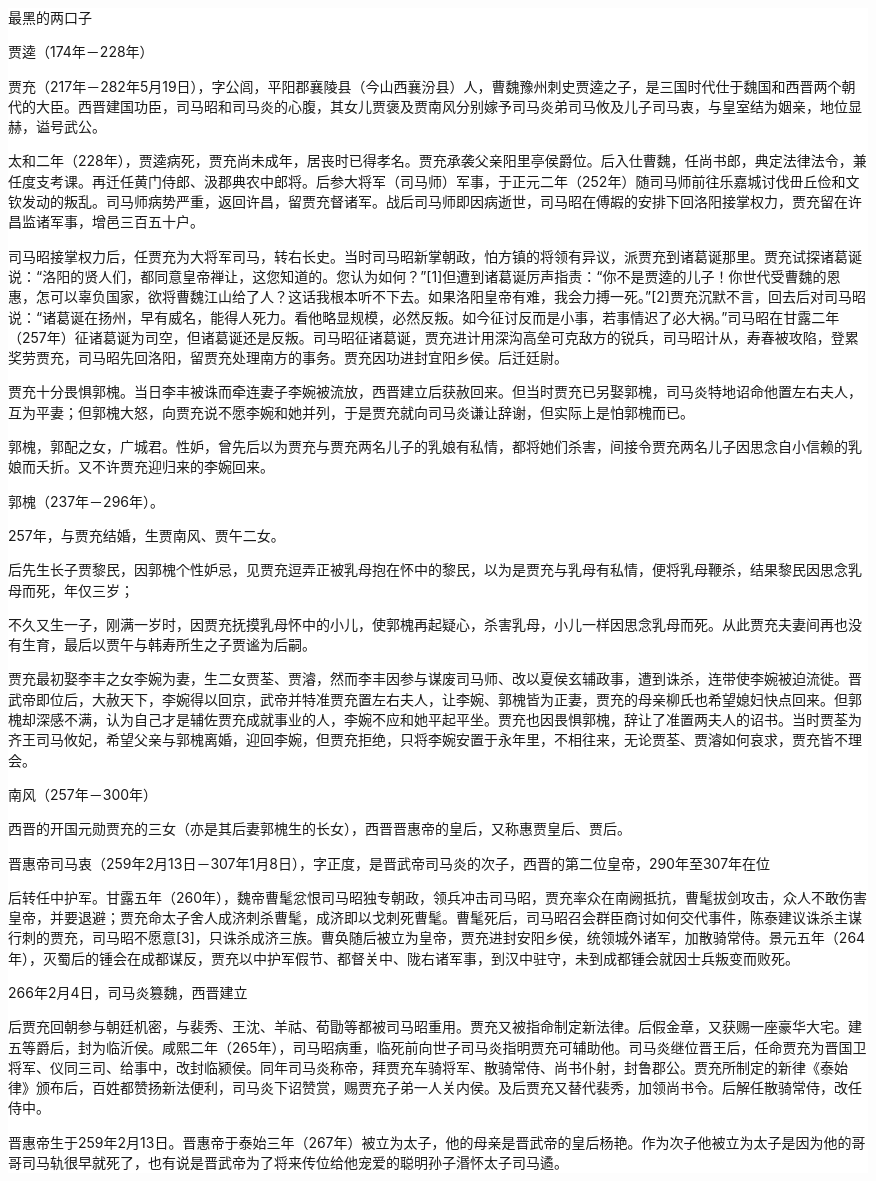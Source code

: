 最黑的两口子

贾逵（174年－228年）



贾充（217年－282年5月19日），字公闾，平阳郡襄陵县（今山西襄汾县）人，曹魏豫州刺史贾逵之子，是三国时代仕于魏国和西晋两个朝代的大臣。西晋建国功臣，司马昭和司马炎的心腹，其女儿贾褒及贾南风分别嫁予司马炎弟司马攸及儿子司马衷，与皇室结为姻亲，地位显赫，谥号武公。

太和二年（228年），贾逵病死，贾充尚未成年，居丧时已得孝名。贾充承袭父亲阳里亭侯爵位。后入仕曹魏，任尚书郎，典定法律法令，兼任度支考课。再迁任黄门侍郎、汲郡典农中郎将。后参大将军（司马师）军事，于正元二年（252年）随司马师前往乐嘉城讨伐毌丘俭和文钦发动的叛乱。司马师病势严重，返回许昌，留贾充督诸军。战后司马师即因病逝世，司马昭在傅嘏的安排下回洛阳接掌权力，贾充留在许昌监诸军事，增邑三百五十户。

司马昭接掌权力后，任贾充为大将军司马，转右长史。当时司马昭新掌朝政，怕方镇的将领有异议，派贾充到诸葛诞那里。贾充试探诸葛诞说：“洛阳的贤人们，都同意皇帝禅让，这您知道的。您认为如何？”[1]但遭到诸葛诞厉声指责：“你不是贾逵的儿子！你世代受曹魏的恩惠，怎可以辜负国家，欲将曹魏江山给了人？这话我根本听不下去。如果洛阳皇帝有难，我会力搏一死。”[2]贾充沉默不言，回去后对司马昭说：“诸葛诞在扬州，早有威名，能得人死力。看他略显规模，必然反叛。如今征讨反而是小事，若事情迟了必大祸。”司马昭在甘露二年（257年）征诸葛诞为司空，但诸葛诞还是反叛。司马昭征诸葛诞，贾充进计用深沟高垒可克敌方的锐兵，司马昭计从，寿春被攻陷，登累奖劳贾充，司马昭先回洛阳，留贾充处理南方的事务。贾充因功进封宜阳乡侯。后迁廷尉。



贾充十分畏惧郭槐。当日李丰被诛而牵连妻子李婉被流放，西晋建立后获赦回来。但当时贾充已另娶郭槐，司马炎特地诏命他置左右夫人，互为平妻；但郭槐大怒，向贾充说不愿李婉和她并列，于是贾充就向司马炎谦让辞谢，但实际上是怕郭槐而已。

郭槐，郭配之女，广城君。性妒，曾先后以为贾充与贾充两名儿子的乳娘有私情，都将她们杀害，间接令贾充两名儿子因思念自小信赖的乳娘而夭折。又不许贾充迎归来的李婉回来。

郭槐（237年－296年）。

257年，与贾充结婚，生贾南风、贾午二女。

后先生长子贾黎民，因郭槐个性妒忌，见贾充逗弄正被乳母抱在怀中的黎民，以为是贾充与乳母有私情，便将乳母鞭杀，结果黎民因思念乳母而死，年仅三岁；

不久又生一子，刚满一岁时，因贾充抚摸乳母怀中的小儿，使郭槐再起疑心，杀害乳母，小儿一样因思念乳母而死。从此贾充夫妻间再也没有生育，最后以贾午与韩寿所生之子贾谧为后嗣。

贾充最初娶李丰之女李婉为妻，生二女贾荃、贾濬，然而李丰因参与谋废司马师、改以夏侯玄辅政事，遭到诛杀，连带使李婉被迫流徙。晋武帝即位后，大赦天下，李婉得以回京，武帝并特准贾充置左右夫人，让李婉、郭槐皆为正妻，贾充的母亲柳氏也希望媳妇快点回来。但郭槐却深感不满，认为自己才是辅佐贾充成就事业的人，李婉不应和她平起平坐。贾充也因畏惧郭槐，辞让了准置两夫人的诏书。当时贾荃为齐王司马攸妃，希望父亲与郭槐离婚，迎回李婉，但贾充拒绝，只将李婉安置于永年里，不相往来，无论贾荃、贾濬如何哀求，贾充皆不理会。



南风（257年－300年）

西晋的开国元勋贾充的三女（亦是其后妻郭槐生的长女），西晋晋惠帝的皇后，又称惠贾皇后、贾后。

晋惠帝司马衷（259年2月13日－307年1月8日），字正度，是晋武帝司马炎的次子，西晋的第二位皇帝，290年至307年在位



后转任中护军。甘露五年（260年），魏帝曹髦忿恨司马昭独专朝政，领兵冲击司马昭，贾充率众在南阙抵抗，曹髦拔剑攻击，众人不敢伤害皇帝，并要退避；贾充命太子舍人成济刺杀曹髦，成济即以戈刺死曹髦。曹髦死后，司马昭召会群臣商讨如何交代事件，陈泰建议诛杀主谋行刺的贾充，司马昭不愿意[3]，只诛杀成济三族。曹奂随后被立为皇帝，贾充进封安阳乡侯，统领城外诸军，加散骑常侍。景元五年（264年），灭蜀后的锺会在成都谋反，贾充以中护军假节、都督关中、陇右诸军事，到汉中驻守，未到成都锺会就因士兵叛变而败死。





266年2月4日，司马炎篡魏，西晋建立

后贾充回朝参与朝廷机密，与裴秀、王沈、羊祜、荀勖等都被司马昭重用。贾充又被指命制定新法律。后假金章，又获赐一座豪华大宅。建五等爵后，封为临沂侯。咸熙二年（265年），司马昭病重，临死前向世子司马炎指明贾充可辅助他。司马炎继位晋王后，任命贾充为晋国卫将军、仪同三司、给事中，改封临颍侯。同年司马炎称帝，拜贾充车骑将军、散骑常侍、尚书仆射，封鲁郡公。贾充所制定的新律《泰始律》颁布后，百姓都赞扬新法便利，司马炎下诏赞赏，赐贾充子弟一人关内侯。及后贾充又替代裴秀，加领尚书令。后解任散骑常侍，改任侍中。



晋惠帝生于259年2月13日。晋惠帝于泰始三年（267年）被立为太子，他的母亲是晋武帝的皇后杨艳。作为次子他被立为太子是因为他的哥哥司马轨很早就死了，也有说是晋武帝为了将来传位给他宠爱的聪明孙子湣怀太子司马遹。
